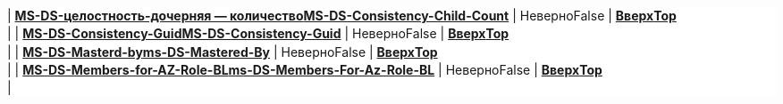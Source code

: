 | [<span data-ttu-id="87681-569">**MS-DS-целостность-дочерняя — количество**</span><span class="sxs-lookup"><span data-stu-id="87681-569">**MS-DS-Consistency-Child-Count**</span></span>](a-ms-ds-consistencychildcount.md)      | <span data-ttu-id="87681-570">Неверно</span><span class="sxs-lookup"><span data-stu-id="87681-570">False</span></span>     | [<span data-ttu-id="87681-571">**Вверх**</span><span class="sxs-lookup"><span data-stu-id="87681-571">**Top**</span></span>](c-top.md)<br/> |
| [<span data-ttu-id="87681-572">**MS-DS-Consistencу-Guid**</span><span class="sxs-lookup"><span data-stu-id="87681-572">**MS-DS-Consistency-Guid**</span></span>](a-ms-ds-consistencyguid.md)                   | <span data-ttu-id="87681-573">Неверно</span><span class="sxs-lookup"><span data-stu-id="87681-573">False</span></span>     | [<span data-ttu-id="87681-574">**Вверх**</span><span class="sxs-lookup"><span data-stu-id="87681-574">**Top**</span></span>](c-top.md)<br/> |
| [<span data-ttu-id="87681-575">**MS-DS-Masterd-by**</span><span class="sxs-lookup"><span data-stu-id="87681-575">**ms-DS-Mastered-By**</span></span>](a-msds-masteredby.md)                              | <span data-ttu-id="87681-576">Неверно</span><span class="sxs-lookup"><span data-stu-id="87681-576">False</span></span>     | [<span data-ttu-id="87681-577">**Вверх**</span><span class="sxs-lookup"><span data-stu-id="87681-577">**Top**</span></span>](c-top.md)<br/> |
| [<span data-ttu-id="87681-578">**MS-DS-Members-for-AZ-Role-BL**</span><span class="sxs-lookup"><span data-stu-id="87681-578">**ms-DS-Members-For-Az-Role-BL**</span></span>](a-msds-membersforazrolebl.md)           | <span data-ttu-id="87681-579">Неверно</span><span class="sxs-lookup"><span data-stu-id="87681-579">False</span></span>     | [<span data-ttu-id="87681-580">**Вверх**</span><span class="sxs-lookup"><span data-stu-id="87681-580">**Top**</span></span>](c-top.md)<br/> |

